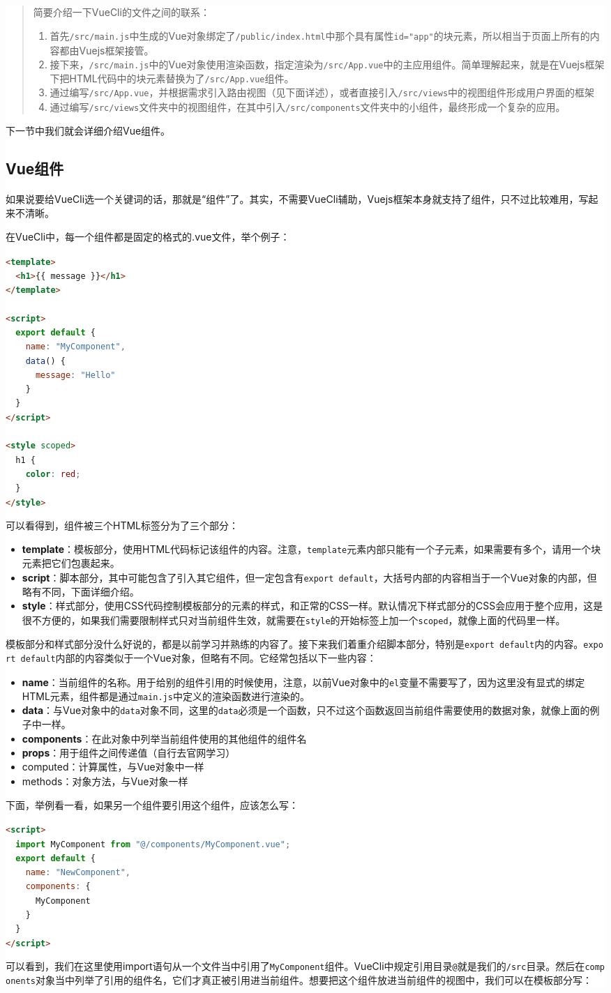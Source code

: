 > 简要介绍一下VueCli的文件之间的联系：  
> 1. 首先`/src/main.js`中生成的Vue对象绑定了`/public/index.html`中那个具有属性`id="app"`的块元素，所以相当于页面上所有的内容都由Vuejs框架接管。
> 2. 接下来，`/src/main.js`中的Vue对象使用渲染函数，指定渲染为`/src/App.vue`中的主应用组件。简单理解起来，就是在Vuejs框架下把HTML代码中的块元素替换为了`/src/App.vue`组件。
> 3. 通过编写`/src/App.vue`，并根据需求引入路由视图（见下面详述），或者直接引入`/src/views`中的视图组件形成用户界面的框架
> 4. 通过编写`/src/views`文件夹中的视图组件，在其中引入`/src/components`文件夹中的小组件，最终形成一个复杂的应用。

下一节中我们就会详细介绍Vue组件。

## Vue组件

如果说要给VueCli选一个关键词的话，那就是“组件”了。其实，不需要VueCli辅助，Vuejs框架本身就支持了组件，只不过比较难用，写起来不清晰。

在VueCli中，每一个组件都是固定的格式的.vue文件，举个例子：
```html
<template>
  <h1>{{ message }}</h1>
</template>

<script>
  export default {
    name: "MyComponent",
    data() {
      message: "Hello"
    }
  }
</script>

<style scoped>
  h1 {
    color: red;
  }
</style>
```

可以看得到，组件被三个HTML标签分为了三个部分：
- **template**：模板部分，使用HTML代码标记该组件的内容。注意，`template`元素内部只能有一个子元素，如果需要有多个，请用一个块元素把它们包裹起来。
- **script**：脚本部分，其中可能包含了引入其它组件，但一定包含有`export default`，大括号内部的内容相当于一个Vue对象的内部，但略有不同，下面详细介绍。
- **style**：样式部分，使用CSS代码控制模板部分的元素的样式，和正常的CSS一样。默认情况下样式部分的CSS会应用于整个应用，这是很不方便的，如果我们需要限制样式只对当前组件生效，就需要在`style`的开始标签上加一个`scoped`，就像上面的代码里一样。

模板部分和样式部分没什么好说的，都是以前学习并熟练的内容了。接下来我们着重介绍脚本部分，特别是`export default`内的内容。`export default`内部的内容类似于一个Vue对象，但略有不同。它经常包括以下一些内容：
- **name**：当前组件的名称。用于给别的组件引用的时候使用，注意，以前Vue对象中的`el`变量不需要写了，因为这里没有显式的绑定HTML元素，组件都是通过`main.js`中定义的渲染函数进行渲染的。
- **data**：与Vue对象中的`data`对象不同，这里的`data`必须是一个函数，只不过这个函数返回当前组件需要使用的数据对象，就像上面的例子中一样。
- **components**：在此对象中列举当前组件使用的其他组件的组件名
- **props**：用于组件之间传递值（自行去官网学习）
- computed：计算属性，与Vue对象中一样
- methods：对象方法，与Vue对象一样

下面，举例看一看，如果另一个组件要引用这个组件，应该怎么写：
```html
<script>
  import MyComponent from "@/components/MyComponent.vue";
  export default {
    name: "NewComponent",
    components: {
      MyComponent
    }
  }
</script>
```
可以看到，我们在这里使用import语句从一个文件当中引用了`MyComponent`组件。VueCli中规定引用目录`@`就是我们的`/src`目录。然后在`components`对象当中列举了引用的组件名，它们才真正被引用进当前组件。想要把这个组件放进当前组件的视图中，我们可以在模板部分写：
```html
```